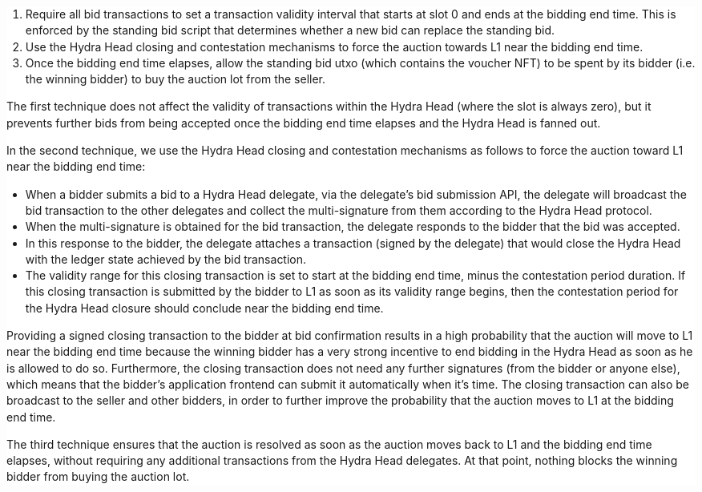 1. Require all bid transactions to set a transaction validity interval
that starts at slot 0 and ends at the bidding end time.
This is enforced by the standing bid script
that determines whether a new bid can replace the standing bid.
2. Use the Hydra Head closing and contestation mechanisms
to force the auction towards L1 near the bidding end time.
3. Once the bidding end time elapses, allow the standing bid utxo
(which contains the voucher NFT)
to be spent by its bidder (i.e. the winning bidder)
to buy the auction lot from the seller.

The first technique does not affect the validity of transactions
within the Hydra Head (where the slot is always zero),
but it prevents further bids from being accepted
once the bidding end time elapses and the Hydra Head is fanned out.

In the second technique,
we use the Hydra Head closing and contestation mechanisms as follows
to force the auction toward L1 near the bidding end time:

- When a bidder submits a bid to a Hydra Head delegate,
via the delegate’s bid submission API,
the delegate will broadcast the bid transaction to the other delegates
and collect the multi-signature from them according to the Hydra Head protocol.
- When the multi-signature is obtained for the bid transaction,
the delegate responds to the bidder that the bid was accepted.
- In this response to the bidder,
the delegate attaches a transaction (signed by the delegate)
that would close the Hydra Head
with the ledger state achieved by the bid transaction.
- The validity range for this closing transaction
is set to start at the bidding end time, minus the contestation period duration.
If this closing transaction is submitted by the bidder to L1
as soon as its validity range begins,
then the contestation period for the Hydra Head closure
should conclude near the bidding end time.

Providing a signed closing transaction to the bidder at bid confirmation
results in a high probability
that the auction will move to L1 near the bidding end time
because the winning bidder has a very strong incentive
to end bidding in the Hydra Head as soon as he is allowed to do so.
Furthermore, the closing transaction does not need any further signatures
(from the bidder or anyone else),
which means that the bidder’s application frontend can submit it automatically
when it’s time.
The closing transaction can also be broadcast to the seller and other bidders,
in order to further improve the probability that the auction moves to L1
at the bidding end time.

The third technique ensures that the auction is resolved
as soon as the auction moves back to L1 and the bidding end time elapses,
without requiring any additional transactions from the Hydra Head delegates.
At that point, nothing blocks the winning bidder from buying the auction lot.
